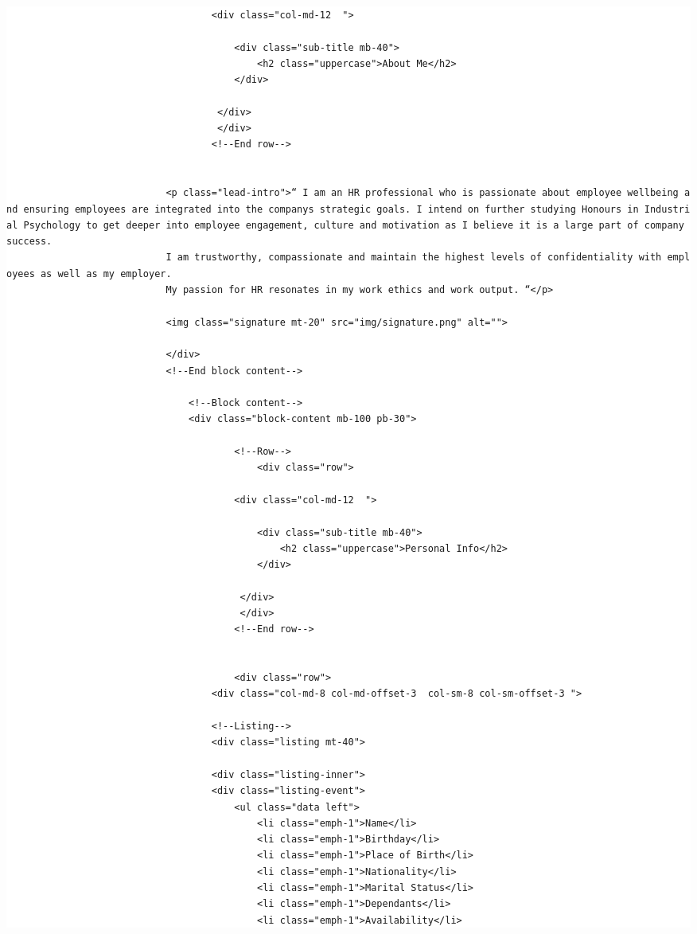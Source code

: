                                         <div class="col-md-12  ">

                                            <div class="sub-title mb-40">
                                                <h2 class="uppercase">About Me</h2>
                                            </div>

                                         </div>
                                         </div>
                                        <!--End row-->
        
        
                                <p class="lead-intro">“ I am an HR professional who is passionate about employee wellbeing and ensuring employees are integrated into the companys strategic goals. I intend on further studying Honours in Industrial Psychology to get deeper into employee engagement, culture and motivation as I believe it is a large part of company success. 
                                I am trustworthy, compassionate and maintain the highest levels of confidentiality with employees as well as my employer. 
                                My passion for HR resonates in my work ethics and work output. “</p>
                                    
                                <img class="signature mt-20" src="img/signature.png" alt="">

                                </div>
                                <!--End block content-->                                
                                
                                    <!--Block content-->    
                                    <div class="block-content mb-100 pb-30">

                                            <!--Row-->
                                                <div class="row">

                                            <div class="col-md-12  ">

                                                <div class="sub-title mb-40">
                                                    <h2 class="uppercase">Personal Info</h2>
                                                </div>

                                             </div>
                                             </div>
                                            <!--End row-->
            
            
                                            <div class="row">
                                        <div class="col-md-8 col-md-offset-3  col-sm-8 col-sm-offset-3 ">
                                                                                
                                        <!--Listing-->  
                                        <div class="listing mt-40">
                                            
                                        <div class="listing-inner">
                                        <div class="listing-event">
                                            <ul class="data left">
                                                <li class="emph-1">Name</li>
                                                <li class="emph-1">Birthday</li>
                                                <li class="emph-1">Place of Birth</li>
                                                <li class="emph-1">Nationality</li>
                                                <li class="emph-1">Marital Status</li>
                                                <li class="emph-1">Dependants</li>
                                                <li class="emph-1">Availability</li>
                                                